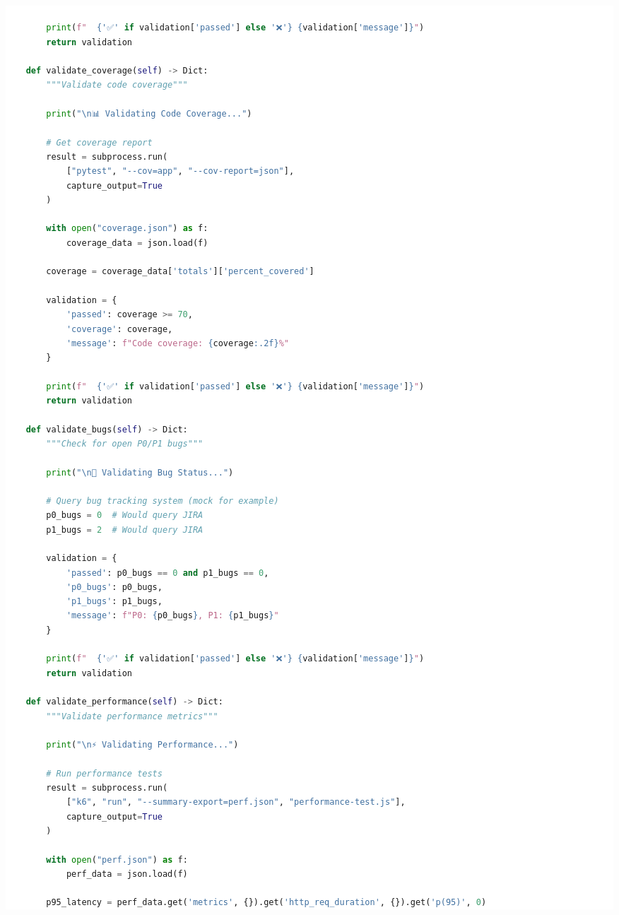 ```python
        
        print(f"  {'✅' if validation['passed'] else '❌'} {validation['message']}")
        return validation
    
    def validate_coverage(self) -> Dict:
        """Validate code coverage"""
        
        print("\n📊 Validating Code Coverage...")
        
        # Get coverage report
        result = subprocess.run(
            ["pytest", "--cov=app", "--cov-report=json"],
            capture_output=True
        )
        
        with open("coverage.json") as f:
            coverage_data = json.load(f)
        
        coverage = coverage_data['totals']['percent_covered']
        
        validation = {
            'passed': coverage >= 70,
            'coverage': coverage,
            'message': f"Code coverage: {coverage:.2f}%"
        }
        
        print(f"  {'✅' if validation['passed'] else '❌'} {validation['message']}")
        return validation
    
    def validate_bugs(self) -> Dict:
        """Check for open P0/P1 bugs"""
        
        print("\n🐛 Validating Bug Status...")
        
        # Query bug tracking system (mock for example)
        p0_bugs = 0  # Would query JIRA
        p1_bugs = 2  # Would query JIRA
        
        validation = {
            'passed': p0_bugs == 0 and p1_bugs == 0,
            'p0_bugs': p0_bugs,
            'p1_bugs': p1_bugs,
            'message': f"P0: {p0_bugs}, P1: {p1_bugs}"
        }
        
        print(f"  {'✅' if validation['passed'] else '❌'} {validation['message']}")
        return validation
    
    def validate_performance(self) -> Dict:
        """Validate performance metrics"""
        
        print("\n⚡ Validating Performance...")
        
        # Run performance tests
        result = subprocess.run(
            ["k6", "run", "--summary-export=perf.json", "performance-test.js"],
            capture_output=True
        )
        
        with open("perf.json") as f:
            perf_data = json.load(f)
        
        p95_latency = perf_data.get('metrics', {}).get('http_req_duration', {}).get('p(95)', 0)
```